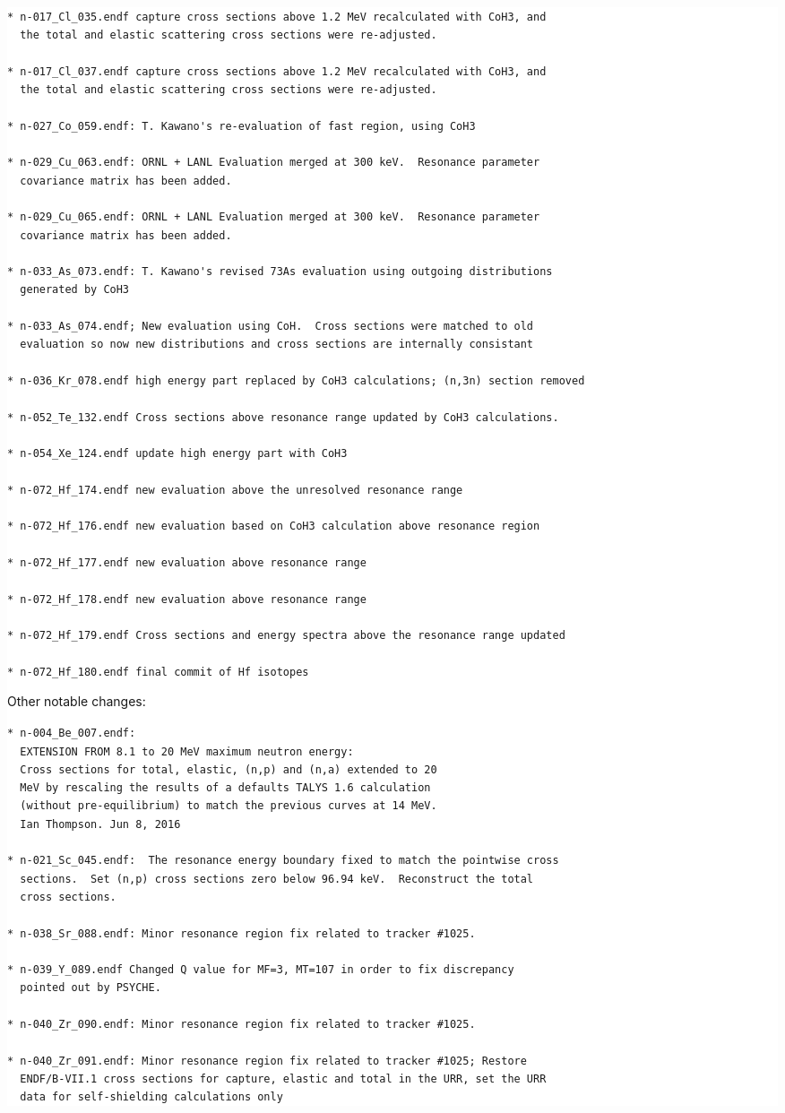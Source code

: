     * n-017_Cl_035.endf capture cross sections above 1.2 MeV recalculated with CoH3, and
      the total and elastic scattering cross sections were re-adjusted.

    * n-017_Cl_037.endf capture cross sections above 1.2 MeV recalculated with CoH3, and
      the total and elastic scattering cross sections were re-adjusted.

    * n-027_Co_059.endf: T. Kawano's re-evaluation of fast region, using CoH3

    * n-029_Cu_063.endf: ORNL + LANL Evaluation merged at 300 keV.  Resonance parameter
      covariance matrix has been added.

    * n-029_Cu_065.endf: ORNL + LANL Evaluation merged at 300 keV.  Resonance parameter
      covariance matrix has been added.

    * n-033_As_073.endf: T. Kawano's revised 73As evaluation using outgoing distributions
      generated by CoH3

    * n-033_As_074.endf; New evaluation using CoH.  Cross sections were matched to old
      evaluation so now new distributions and cross sections are internally consistant

    * n-036_Kr_078.endf high energy part replaced by CoH3 calculations; (n,3n) section removed

    * n-052_Te_132.endf Cross sections above resonance range updated by CoH3 calculations.

    * n-054_Xe_124.endf update high energy part with CoH3

    * n-072_Hf_174.endf new evaluation above the unresolved resonance range

    * n-072_Hf_176.endf new evaluation based on CoH3 calculation above resonance region

    * n-072_Hf_177.endf new evaluation above resonance range

    * n-072_Hf_178.endf new evaluation above resonance range

    * n-072_Hf_179.endf Cross sections and energy spectra above the resonance range updated

    * n-072_Hf_180.endf final commit of Hf isotopes


Other notable changes:

    * n-004_Be_007.endf:
      EXTENSION FROM 8.1 to 20 MeV maximum neutron energy:
      Cross sections for total, elastic, (n,p) and (n,a) extended to 20
      MeV by rescaling the results of a defaults TALYS 1.6 calculation
      (without pre-equilibrium) to match the previous curves at 14 MeV.
      Ian Thompson. Jun 8, 2016

    * n-021_Sc_045.endf:  The resonance energy boundary fixed to match the pointwise cross
      sections.  Set (n,p) cross sections zero below 96.94 keV.  Reconstruct the total
      cross sections.

    * n-038_Sr_088.endf: Minor resonance region fix related to tracker #1025.

    * n-039_Y_089.endf Changed Q value for MF=3, MT=107 in order to fix discrepancy
      pointed out by PSYCHE.

    * n-040_Zr_090.endf: Minor resonance region fix related to tracker #1025.

    * n-040_Zr_091.endf: Minor resonance region fix related to tracker #1025; Restore
      ENDF/B-VII.1 cross sections for capture, elastic and total in the URR, set the URR
      data for self-shielding calculations only
